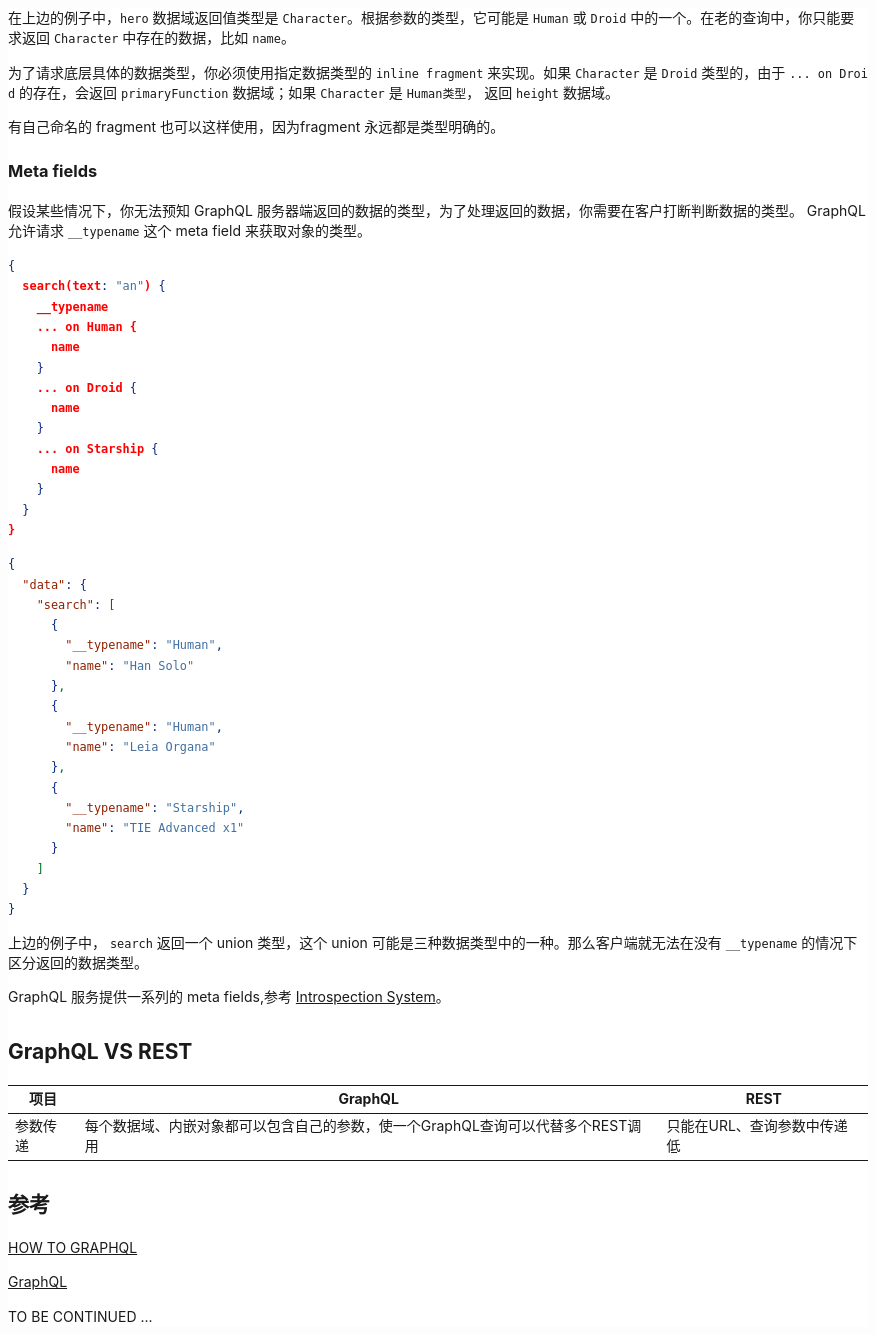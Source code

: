 在上边的例子中，`hero` 数据域返回值类型是 `Character`。根据参数的类型，它可能是 `Human` 或 `Droid` 中的一个。在老的查询中，你只能要求返回 `Character` 中存在的数据，比如 `name`。

为了请求底层具体的数据类型，你必须使用指定数据类型的 `inline fragment`  来实现。如果 `Character` 是 `Droid` 类型的，由于 `... on Droid` 的存在，会返回 `primaryFunction` 数据域；如果 `Character` 是 `Human类型`， 返回 `height` 数据域。

有自己命名的 fragment 也可以这样使用，因为fragment 永远都是类型明确的。

### Meta fields
假设某些情况下，你无法预知 GraphQL 服务器端返回的数据的类型，为了处理返回的数据，你需要在客户打断判断数据的类型。 GraphQL 允许请求 `__typename` 这个 meta field 来获取对象的类型。
```json
{
  search(text: "an") {
    __typename
    ... on Human {
      name
    }
    ... on Droid {
      name
    }
    ... on Starship {
      name
    }
  }
}
```
```json
{
  "data": {
    "search": [
      {
        "__typename": "Human",
        "name": "Han Solo"
      },
      {
        "__typename": "Human",
        "name": "Leia Organa"
      },
      {
        "__typename": "Starship",
        "name": "TIE Advanced x1"
      }
    ]
  }
}
```
上边的例子中， `search` 返回一个 union 类型，这个 union 可能是三种数据类型中的一种。那么客户端就无法在没有 `__typename` 的情况下区分返回的数据类型。

GraphQL 服务提供一系列的 meta fields,参考 [Introspection System](https://graphql.org/learn/introspection/)。

## GraphQL VS REST
| 项目     | GraphQL                                                                         | REST                        |
| -------- | ------------------------------------------------------------------------------- | --------------------------- |
| 参数传递 | 每个数据域、内嵌对象都可以包含自己的参数，使一个GraphQL查询可以代替多个REST调用 | 只能在URL、查询参数中传递低 |

## 参考
[HOW TO GRAPHQL](https://www.howtographql.com/)

[GraphQL](https://graphql.org/learn/)


TO BE CONTINUED ...